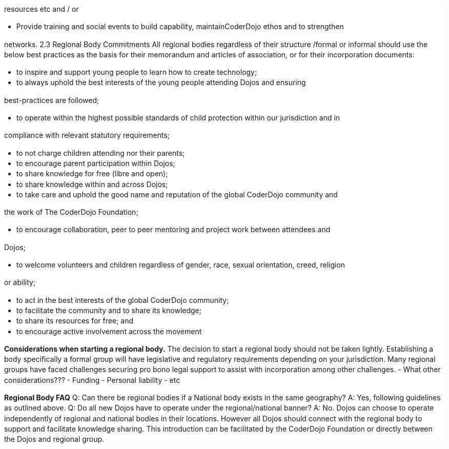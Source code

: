 resources etc and / or

  - Provide training and social events to build capability,
    maintainCoderDojo ethos and to strengthen

networks. 2.3 Regional Body Commitments All regional bodies regardless
of their structure /formal or informal should use the below best
practices as the basis for their memorandum and articles of association,
or for their incorporation documents:

  - to inspire and support young people to learn how to create
    technology;
  - to always uphold the best interests of the young people attending
    Dojos and ensuring

best-practices are followed;

  - to operate within the highest possible standards of child protection
    within our jurisdiction and in

compliance with relevant statutory requirements;

  - to not charge children attending nor their parents;
  - to encourage parent participation within Dojos;
  - to share knowledge for free (libre and open);
  - to share knowledge within and across Dojos;
  - to take care and uphold the good name and reputation of the global
    CoderDojo community and

the work of The CoderDojo Foundation;

  - to encourage collaboration, peer to peer mentoring and project work
    between attendees and

Dojos;

  - to welcome volunteers and children regardless of gender, race,
    sexual orientation, creed, religion

or ability;

  - to act in the best interests of the global CoderDojo community;
  - to facilitate the community and to share its knowledge;
  - to share its resources for free; and
  - to encourage active involvement across the movement

**Considerations when starting a regional body.** The decision to start
a regional body should not be taken lightly. Establishing a body
specifically a formal group will have legislative and regulatory
requirements depending on your jurisdiction. Many regional groups have
faced challenges securing pro bono legal support to assist with
incorporation among other challenges. - What other considerations??? -
Funding - Personal liability - etc

**Regional Body FAQ** Q: Can there be regional bodies if a National body
exists in the same geography? A: Yes, following guidelines as outlined
above. Q: Do all new Dojos have to operate under the regional/national
banner? A: No. Dojos can choose to operate independently of regional and
national bodies in their locations. However all Dojos should connect
with the regional body to support and facilitate knowledge sharing. This
introduction can be facilitated by the CoderDojo Foundation or directly
between the Dojos and regional
group.
